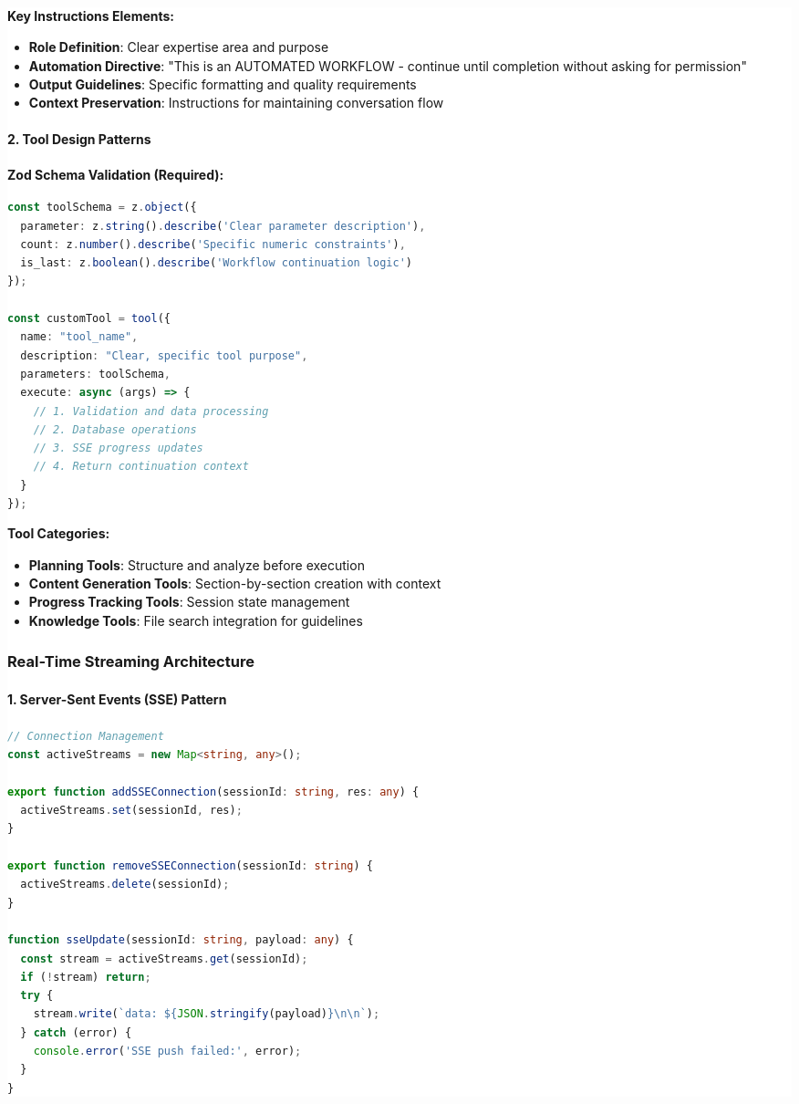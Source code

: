 **Key Instructions Elements:**
- **Role Definition**: Clear expertise area and purpose
- **Automation Directive**: "This is an AUTOMATED WORKFLOW - continue until completion without asking for permission"
- **Output Guidelines**: Specific formatting and quality requirements
- **Context Preservation**: Instructions for maintaining conversation flow

#### 2. Tool Design Patterns

**Zod Schema Validation (Required):**
```typescript
const toolSchema = z.object({
  parameter: z.string().describe('Clear parameter description'),
  count: z.number().describe('Specific numeric constraints'),
  is_last: z.boolean().describe('Workflow continuation logic')
});

const customTool = tool({
  name: "tool_name",
  description: "Clear, specific tool purpose",
  parameters: toolSchema,
  execute: async (args) => {
    // 1. Validation and data processing
    // 2. Database operations
    // 3. SSE progress updates
    // 4. Return continuation context
  }
});
```

**Tool Categories:**
- **Planning Tools**: Structure and analyze before execution
- **Content Generation Tools**: Section-by-section creation with context
- **Progress Tracking Tools**: Session state management
- **Knowledge Tools**: File search integration for guidelines

### Real-Time Streaming Architecture

#### 1. Server-Sent Events (SSE) Pattern
```typescript
// Connection Management
const activeStreams = new Map<string, any>();

export function addSSEConnection(sessionId: string, res: any) {
  activeStreams.set(sessionId, res);
}

export function removeSSEConnection(sessionId: string) {
  activeStreams.delete(sessionId);
}

function sseUpdate(sessionId: string, payload: any) {
  const stream = activeStreams.get(sessionId);
  if (!stream) return;
  try {
    stream.write(`data: ${JSON.stringify(payload)}\n\n`);
  } catch (error) {
    console.error('SSE push failed:', error);
  }
}
```

